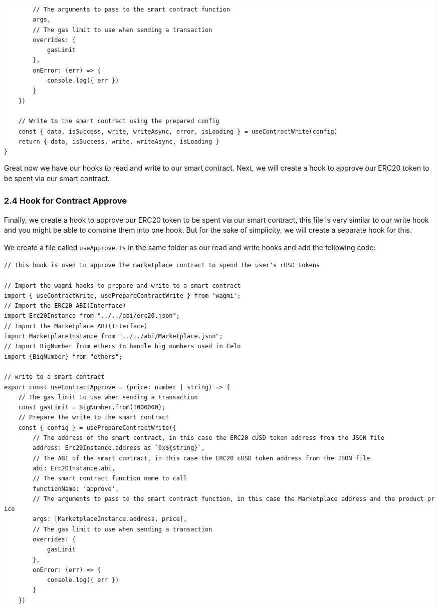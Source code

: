 ```
        // The arguments to pass to the smart contract function
        args,
        // The gas limit to use when sending a transaction
        overrides: {
            gasLimit
        },
        onError: (err) => {
            console.log({ err })
        }
    })

    // Write to the smart contract using the prepared config
    const { data, isSuccess, write, writeAsync, error, isLoading } = useContractWrite(config)
    return { data, isSuccess, write, writeAsync, isLoading }
}
```
Great now we have our hooks to read and write to our smart contract. Next, we will create a hook to approve our ERC20 token to be spent via our smart contract.

### 2.4 Hook for Contract Approve
Finally, we create a hook to approve our ERC20 token to be spent via our smart contract, this file is very similar to our write hook and you might be able to combine them into one hook. But for the sake of simplicity, we will create a separate hook for this.

We create a file called `useApprove.ts` in the same folder as our read and write hooks and add the following code:
```
// This hook is used to approve the marketplace contract to spend the user's cUSD tokens

// Import the wagmi hooks to prepare and write to a smart contract
import { useContractWrite, usePrepareContractWrite } from 'wagmi';
// Import the ERC20 ABI(Interface)
import Erc20Instance from "../../abi/erc20.json";
// Import the Marketplace ABI(Interface)
import MarketplaceInstance from "../../abi/Marketplace.json";
// Import BigNumber from ethers to handle big numbers used in Celo
import {BigNumber} from "ethers";

// write to a smart contract
export const useContractApprove = (price: number | string) => {
    // The gas limit to use when sending a transaction
    const gasLimit = BigNumber.from(1000000);
    // Prepare the write to the smart contract
    const { config } = usePrepareContractWrite({
        // The address of the smart contract, in this case the ERC20 cUSD token address from the JSON file
        address: Erc20Instance.address as `0x${string}`,
        // The ABI of the smart contract, in this case the ERC20 cUSD token address from the JSON file
        abi: Erc20Instance.abi,
        // The smart contract function name to call
        functionName: 'approve',
        // The arguments to pass to the smart contract function, in this case the Marketplace address and the product price
        args: [MarketplaceInstance.address, price],
        // The gas limit to use when sending a transaction
        overrides: {
            gasLimit
        },
        onError: (err) => {
            console.log({ err })
        }
    })
```